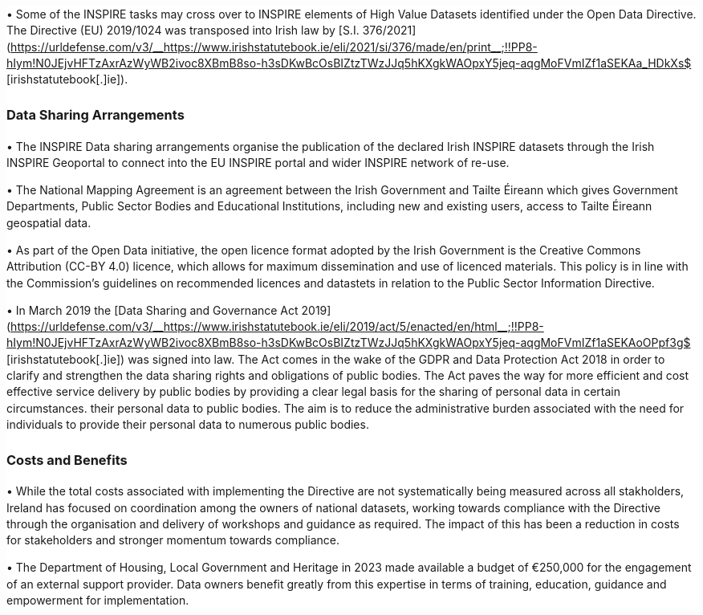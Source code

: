 •	Some of the INSPIRE tasks may cross over to INSPIRE elements of High Value Datasets identified under the Open Data Directive. The Directive (EU) 2019/1024 was transposed into Irish law by [S.I. 376/2021](https://urldefense.com/v3/__https://www.irishstatutebook.ie/eli/2021/si/376/made/en/print__;!!PP8-hIym!N0JEjvHFTzAxrAzWyWB2ivoc8XBmB8so-h3sDKwBcOsBIZtzTWzJJq5hKXgkWAOpxY5jeq-aqgMoFVmIZf1aSEKAa_HDkXs$ [irishstatutebook[.]ie]). 


### Data Sharing Arrangements <a name="data"></a>

•	The INSPIRE Data sharing arrangements organise the publication of the declared Irish INSPIRE datasets through the Irish INSPIRE Geoportal to connect into the EU INSPIRE portal and wider INSPIRE network of re-use. 

•	The National Mapping Agreement is an agreement between the Irish Government and Tailte Éireann which gives Government Departments, Public Sector Bodies and Educational Institutions, including new and existing users, access to Tailte Éireann geospatial data. 

•	As part of the Open Data initiative, the open licence format adopted by the Irish Government is the Creative Commons Attribution (CC-BY 4.0) licence, which allows for maximum dissemination and use of licenced materials. This policy is in line with the Commission’s guidelines on recommended licences and datastets in relation to the Public Sector Information Directive. 

•	In March 2019 the [Data Sharing and Governance Act 2019](https://urldefense.com/v3/__https://www.irishstatutebook.ie/eli/2019/act/5/enacted/en/html__;!!PP8-hIym!N0JEjvHFTzAxrAzWyWB2ivoc8XBmB8so-h3sDKwBcOsBIZtzTWzJJq5hKXgkWAOpxY5jeq-aqgMoFVmIZf1aSEKAoOPpf3g$ [irishstatutebook[.]ie]) was signed into law. The Act comes in the wake of the GDPR and Data Protection Act 2018 in order to clarify and strengthen the data sharing rights and obligations of public bodies. The Act paves the way for more efficient and cost effective service delivery by public bodies by providing a clear legal basis for the sharing of personal data in certain circumstances. their personal data to public bodies. The aim is to reduce the administrative burden associated with the need for individuals to provide their personal data to numerous public bodies. 



### Costs and Benefits <a name="costs"></a>

•	While the total costs associated with implementing the Directive are not systematically being measured across all stakholders, Ireland has focused on coordination among the owners of national datasets, working towards compliance with the Directive through the organisation and delivery of workshops and guidance as required. The impact of this has been a reduction in costs for stakeholders and stronger momentum towards compliance. 

•	The Department of Housing, Local Government and Heritage in 2023 made available a budget of €250,000 for the engagement of an external support provider. Data owners benefit greatly from this expertise in terms of training, education, guidance and empowerment for implementation. 

